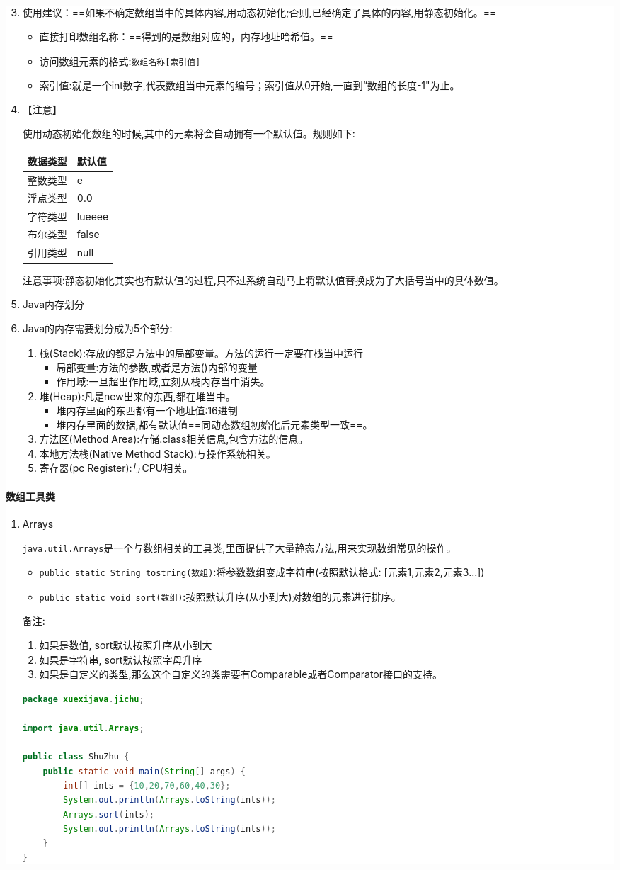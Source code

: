    3. 使用建议：==如果不确定数组当中的具体内容,用动态初始化;否则,已经确定了具体的内容,用静态初始化。==

      * 直接打印数组名称：==得到的是数组对应的，内存地址哈希值。==
      * 访问数组元素的格式:`数组名称[索引值]`

      * 索引值:就是一个int数字,代表数组当中元素的编号；索引值从0开始,一直到“数组的长度-1"为止。

   4. 【注意】

      使用动态初始化数组的时候,其中的元素将会自动拥有一个默认值。规则如下:

      | 数据类型 | 默认值 |
      | -------- | ------ |
      | 整数类型 | e      |
      | 浮点类型 | 0.0    |
      | 字符类型 | lueeee |
      | 布尔类型 | false  |
      | 引用类型 | null   |

      注意事项:静态初始化其实也有默认值的过程,只不过系统自动马上将默认值替换成为了大括号当中的具体数值。

4. Java内存划分

5. Java的内存需要划分成为5个部分:

   1. 栈(Stack):存放的都是方法中的局部变量。方法的运行一定要在栈当中运行
      * 局部变量:方法的参数,或者是方法()内部的变量
      * 作用域:一旦超出作用域,立刻从栈内存当中消失。
   2. 堆(Heap):凡是new出来的东西,都在堆当中。
      * 堆内存里面的东西都有一个地址值:16进制
      * 堆内存里面的数据,都有默认值==同动态数组初始化后元素类型一致==。
   3. 方法区(Method Area):存储.class相关信息,包含方法的信息。
   4. 本地方法栈(Native Method Stack):与操作系统相关。
   5. 寄存器(pc Register):与CPU相关。

#### 数组工具类

1. Arrays

   `java.util.Arrays`是一个与数组相关的工具类,里面提供了大量静态方法,用来实现数组常见的操作。

   * `public static String tostring(数组)`:将参数数组变成字符串(按照默认格式: [元素1,元素2,元素3...])

   * `public static void sort(数组)`:按照默认升序(从小到大)对数组的元素进行排序。

   备注:

   1. 如果是数值, sort默认按照升序从小到大
   2. 如果是字符串, sort默认按照字母升序
   3. 如果是自定义的类型,那么这个自定义的类需要有Comparable或者Comparator接口的支持。

   ```java
   package xuexijava.jichu;
   
   import java.util.Arrays;
   
   public class ShuZhu {
       public static void main(String[] args) {
           int[] ints = {10,20,70,60,40,30};
           System.out.println(Arrays.toString(ints));
           Arrays.sort(ints);
           System.out.println(Arrays.toString(ints));
       }
   }
   ```
